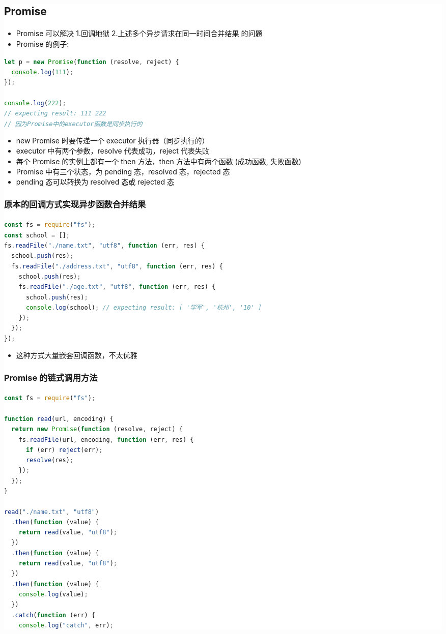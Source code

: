 ## Promise

- Promise 可以解决 1.回调地狱 2.上述多个异步请求在同一时间合并结果 的问题
- Promise 的例子:

```js
let p = new Promise(function (resolve, reject) {
  console.log(111);
});

console.log(222);
// expecting result: 111 222
// 因为Promise中的executor函数是同步执行的
```

- new Promise 时要传递一个 executor 执行器（同步执行的）
- executor 中有两个参数，resolve 代表成功，reject 代表失败
- 每个 Promise 的实例上都有一个 then 方法，then 方法中有两个函数 (成功函数, 失败函数)
- Promise 中有三个状态，为 pending 态，resolved 态，rejected 态
- pending 态可以转换为 resolved 态或 rejected 态

### 原本的回调方式实现异步函数合并结果

```js
const fs = require("fs");
const school = [];
fs.readFile("./name.txt", "utf8", function (err, res) {
  school.push(res);
  fs.readFile("./address.txt", "utf8", function (err, res) {
    school.push(res);
    fs.readFile("./age.txt", "utf8", function (err, res) {
      school.push(res);
      console.log(school); // expecting result: [ '学军', '杭州', '10' ]
    });
  });
});
```

- 这种方式大量嵌套回调函数，不太优雅

### Promise 的链式调用方法

```js
const fs = require("fs");

function read(url, encoding) {
  return new Promise(function (resolve, reject) {
    fs.readFile(url, encoding, function (err, res) {
      if (err) reject(err);
      resolve(res);
    });
  });
}

read("./name.txt", "utf8")
  .then(function (value) {
    return read(value, "utf8");
  })
  .then(function (value) {
    return read(value, "utf8");
  })
  .then(function (value) {
    console.log(value);
  })
  .catch(function (err) {
    console.log("catch", err);
```